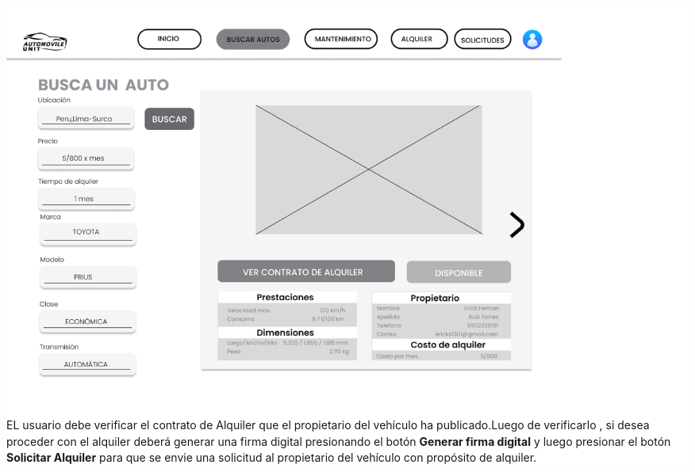 <img src="images/images-cap-IV/imagenes_web_desing/buscar1.png" alt="Imagen centrada" width="700" height="500"/>
<p>

EL usuario debe verificar el contrato de Alquiler  que el propietario del vehículo ha publicado.Luego de verificarlo , si desea proceder con el alquiler deberá generar una firma digital presionando el botón **Generar firma digital** y luego presionar el botón **Solicitar Alquiler** para que se envie una solicitud al propietario del vehículo con propósito de alquiler.
<p align="center">